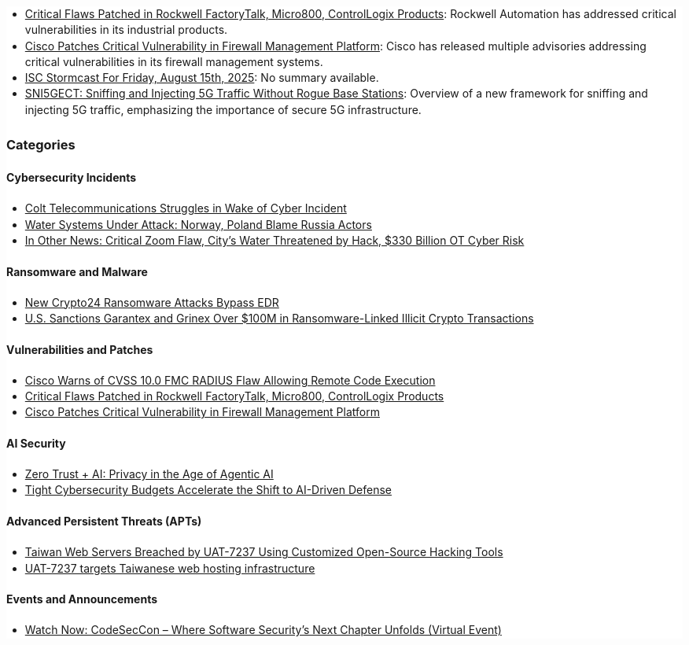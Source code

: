 - [Critical Flaws Patched in Rockwell FactoryTalk, Micro800, ControlLogix Products](https://www.securityweek.com/critical-flaws-patched-in-rockwell-factorytalk-micro800-controllogix-products/): Rockwell Automation has addressed critical vulnerabilities in its industrial products.
- [Cisco Patches Critical Vulnerability in Firewall Management Platform](https://www.securityweek.com/cisco-patches-critical-vulnerability-in-firewall-management-platform/): Cisco has released multiple advisories addressing critical vulnerabilities in its firewall management systems.
- [ISC Stormcast For Friday, August 15th, 2025](https://isc.sans.edu/podcastdetail/9572): No summary available.
- [SNI5GECT: Sniffing and Injecting 5G Traffic Without Rogue Base Stations](https://isc.sans.edu/diary/rss/32202): Overview of a new framework for sniffing and injecting 5G traffic, emphasizing the importance of secure 5G infrastructure.

### Categories

#### Cybersecurity Incidents
- [Colt Telecommunications Struggles in Wake of Cyber Incident](https://www.darkreading.com/cyberattacks-data-breaches/colt-telecommunications-cyber-incident)
- [Water Systems Under Attack: Norway, Poland Blame Russia Actors](https://www.darkreading.com/ics-ot-security/water-systems-attack-norway-poland-russia-actors)
- [In Other News: Critical Zoom Flaw, City’s Water Threatened by Hack, $330 Billion OT Cyber Risk](https://www.securityweek.com/in-other-news-critical-zoom-flaw-citys-water-threatened-by-hack-330-billion-ot-cyber-risk/)

#### Ransomware and Malware
- [New Crypto24 Ransomware Attacks Bypass EDR](https://www.darkreading.com/cybersecurity-operations/crypto24-ransomware-bypass-edr)
- [U.S. Sanctions Garantex and Grinex Over $100M in Ransomware-Linked Illicit Crypto Transactions](https://thehackernews.com/2025/08/us-sanctions-garantex-and-grinex-over.html)

#### Vulnerabilities and Patches
- [Cisco Warns of CVSS 10.0 FMC RADIUS Flaw Allowing Remote Code Execution](https://thehackernews.com/2025/08/cisco-warns-of-cvss-100-fmc-radius-flaw.html)
- [Critical Flaws Patched in Rockwell FactoryTalk, Micro800, ControlLogix Products](https://www.securityweek.com/critical-flaws-patched-in-rockwell-factorytalk-micro800-controllogix-products/)
- [Cisco Patches Critical Vulnerability in Firewall Management Platform](https://www.securityweek.com/cisco-patches-critical-vulnerability-in-firewall-management-platform/)

#### AI Security
- [Zero Trust + AI: Privacy in the Age of Agentic AI](https://thehackernews.com/2025/08/zero-trust-ai-privacy-in-age-of-agentic.html)
- [Tight Cybersecurity Budgets Accelerate the Shift to AI-Driven Defense](https://www.securityweek.com/tight-cybersecurity-budgets-accelerate-the-shift-to-ai-driven-defense/)

#### Advanced Persistent Threats (APTs)
- [Taiwan Web Servers Breached by UAT-7237 Using Customized Open-Source Hacking Tools](https://thehackernews.com/2025/08/taiwan-web-servers-breached-by-uat-7237.html)
- [UAT-7237 targets Taiwanese web hosting infrastructure](https://blog.talosintelligence.com/uat-7237-targets-web-hosting-infra/)

#### Events and Announcements
- [Watch Now: CodeSecCon – Where Software Security’s Next Chapter Unfolds (Virtual Event)](https://www.securityweek.com/watch-now-codeseccon-where-software-securitys-next-chapter-unfolds-virtual-event)
